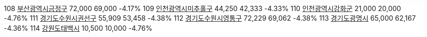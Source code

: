   <tr class="item">
    <td>108</td>
    <td><a href="/apt/부산광역시금정구">부산광역시금정구</a></td>
    <td>72,000</td>
    <td>69,000</td>
    <td>-4.17%</td>
  </tr>

  <tr class="item">
    <td>109</td>
    <td><a href="/apt/인천광역시미추홀구">인천광역시미추홀구</a></td>
    <td>44,250</td>
    <td>42,333</td>
    <td>-4.33%</td>
  </tr>

  <tr class="item">
    <td>110</td>
    <td><a href="/apt/인천광역시강화군">인천광역시강화군</a></td>
    <td>21,000</td>
    <td>20,000</td>
    <td>-4.76%</td>
  </tr>

  <tr class="item">
    <td>111</td>
    <td><a href="/apt/경기도수원시권선구">경기도수원시권선구</a></td>
    <td>55,909</td>
    <td>53,458</td>
    <td>-4.38%</td>
  </tr>

  <tr class="item">
    <td>112</td>
    <td><a href="/apt/경기도수원시영통구">경기도수원시영통구</a></td>
    <td>72,229</td>
    <td>69,062</td>
    <td>-4.38%</td>
  </tr>

  <tr class="item">
    <td>113</td>
    <td><a href="/apt/경기도광명시">경기도광명시</a></td>
    <td>65,000</td>
    <td>62,167</td>
    <td>-4.36%</td>
  </tr>

  <tr class="item">
    <td>114</td>
    <td><a href="/apt/강원도태백시">강원도태백시</a></td>
    <td>10,500</td>
    <td>10,000</td>
    <td>-4.76%</td>
  </tr>
